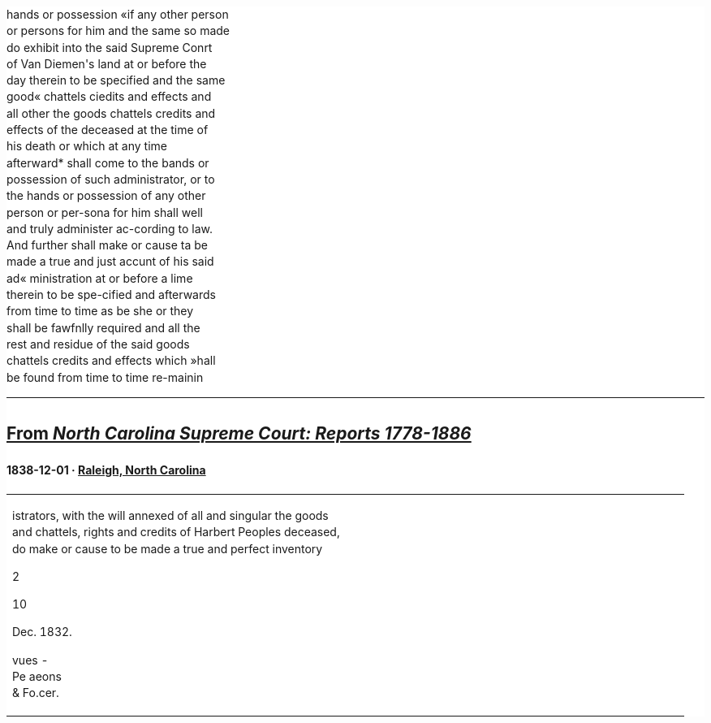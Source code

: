 hands or possession «if any other person  
or persons for him and the same so made  
do exhibit into the said Supreme Conrt  
of Van Diemen&#x27;s land at or before the  
day therein to be specified and the same  
good« chattels ciedits and effects and  
all other the goods chattels credits and  
effects of the deceased at the time of  
his death or which at any time  
afterward* shall come to the bands or  
possession of such administrator, or to  
the hands or possession of any other  
person or per-sona for him shall well  
and truly administer ac-cording to law.  
And further shall make or cause ta be  
made a true and just accunt of his said  
ad« ministration at or before a lime  
therein to be spe-cified and afterwards  
from time to time as be she or they  
shall be fawfnlly required and all the  
rest and residue of the said goods  
chattels credits and effects which »hall  
be found from time to time re-mainin
</td></tr></table>

---

## [From _North Carolina Supreme Court: Reports 1778-1886_](https://archive.org/details/sim_north-carolina-supreme-court-reports_1838-12/page/n0/mode/1up?view=theater)

#### 1838-12-01 &middot; [Raleigh, North Carolina](http://dbpedia.org/resource/Raleigh%2C_North_Carolina)

<table style="width: 100%;"><tr><td style="width: 50%">

  
istrators, with the will annexed of all and singular the goods  
and chattels, rights and credits of Harbert Peoples deceased,  
do make or cause to be made a true and perfect inventory  
  
2  
  
  
  
  
  
10  
  
Dec. 1832.  
  
vues -  
Pe aeons  
&amp; Fo.cer.  
  
  
  